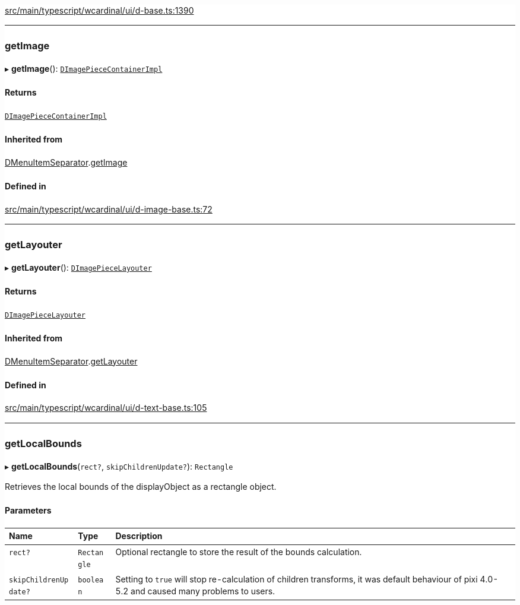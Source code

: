 [src/main/typescript/wcardinal/ui/d-base.ts:1390](https://github.com/winter-cardinal/winter-cardinal-ui/blob/v0.407.0/src/main/typescript/wcardinal/ui/d-base.ts#L1390)

___

### getImage

▸ **getImage**(): [`DImagePieceContainerImpl`](DImagePieceContainerImpl.md)

#### Returns

[`DImagePieceContainerImpl`](DImagePieceContainerImpl.md)

#### Inherited from

[DMenuItemSeparator](DMenuItemSeparator.md).[getImage](DMenuItemSeparator.md#getimage)

#### Defined in

[src/main/typescript/wcardinal/ui/d-image-base.ts:72](https://github.com/winter-cardinal/winter-cardinal-ui/blob/v0.407.0/src/main/typescript/wcardinal/ui/d-image-base.ts#L72)

___

### getLayouter

▸ **getLayouter**(): [`DImagePieceLayouter`](DImagePieceLayouter.md)

#### Returns

[`DImagePieceLayouter`](DImagePieceLayouter.md)

#### Inherited from

[DMenuItemSeparator](DMenuItemSeparator.md).[getLayouter](DMenuItemSeparator.md#getlayouter)

#### Defined in

[src/main/typescript/wcardinal/ui/d-text-base.ts:105](https://github.com/winter-cardinal/winter-cardinal-ui/blob/v0.407.0/src/main/typescript/wcardinal/ui/d-text-base.ts#L105)

___

### getLocalBounds

▸ **getLocalBounds**(`rect?`, `skipChildrenUpdate?`): `Rectangle`

Retrieves the local bounds of the displayObject as a rectangle object.

#### Parameters

| Name | Type | Description |
| :------ | :------ | :------ |
| `rect?` | `Rectangle` | Optional rectangle to store the result of the bounds calculation. |
| `skipChildrenUpdate?` | `boolean` | Setting to `true` will stop re-calculation of children transforms, it was default behaviour of pixi 4.0-5.2 and caused many problems to users. |

